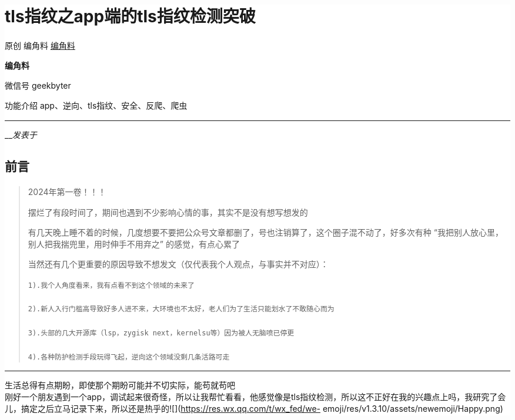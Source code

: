 #  tls指纹之app端的tls指纹检测突破

原创 编角料 [ 编角料 ](javascript:void\(0\);)

**编角料** ![]()

微信号 geekbyter

功能介绍 app、逆向、tls指纹、安全、反爬、爬虫

____

___发表于_

## 前言

  

> 2024年第一卷！！！
>
>  
>
>
> 摆烂了有段时间了，期间也遇到不少影响心情的事，其实不是没有想写想发的
>
>  
>
>
> 有几天晚上睡不着的时候，几度想要不要把公众号文章都删了，号也注销算了，这个圈子混不动了，好多次有种 “我把别人放心里，别人把我揣兜里，用时伸手不用弃之”
> 的感觉，有点心累了
>
>  
>
>
> 当然还有几个更重要的原因导致不想发文（仅代表我个人观点，与事实并不对应）：
>
>  
>
>
>     1).我个人角度看来，我有点看不到这个领域的未来了
>
>     2).新人入行门槛高导致好多人进不来，大环境也不太好，老人们为了生活只能划水了不敢随心而为
>
>     3).头部的几大开源库（lsp，zygisk next，kernelsu等）因为被人无脑喷已停更
>
>     4).各种防护检测手段玩得飞起，逆向这个领域没剩几条活路可走

  

* * *

  
生活总得有点期盼，即使那个期盼可能并不切实际，能苟就苟吧  
刚好一个朋友遇到一个app，调试起来很奇怪，所以让我帮忙看看，他感觉像是tls指纹检测，所以这不正好在我的兴趣点上吗，我研究了会儿，搞定之后立马记录下来，所以还是热乎的![](https://res.wx.qq.com/t/wx_fed/we-
emoji/res/v1.3.10/assets/newemoji/Happy.png)  
  